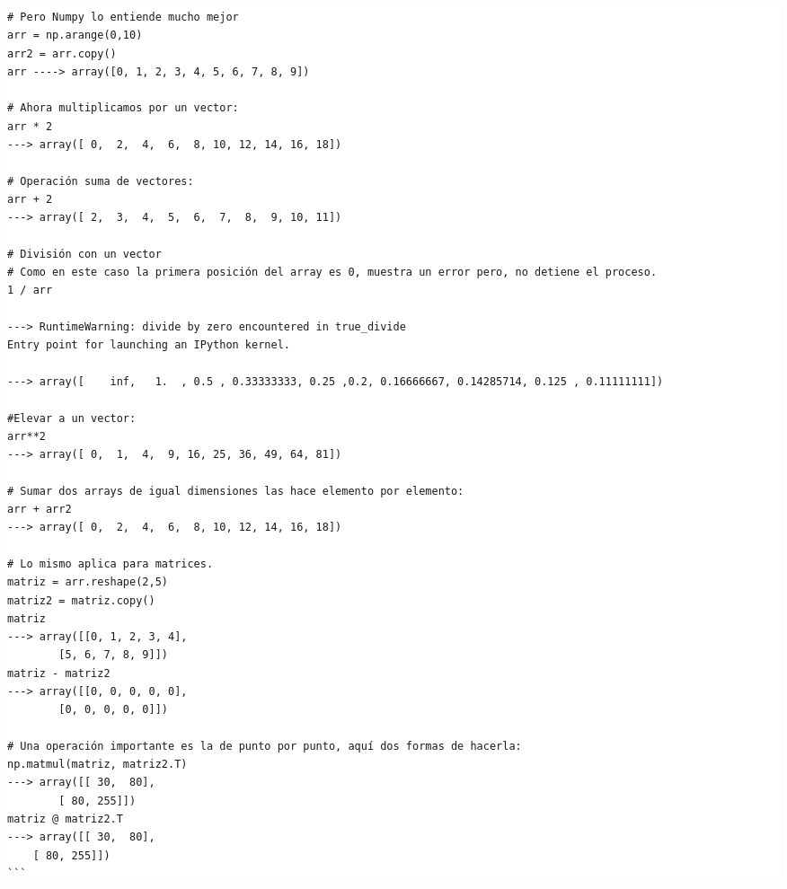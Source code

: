     # Pero Numpy lo entiende mucho mejor
    arr = np.arange(0,10)
    arr2 = arr.copy()
    arr ----> array([0, 1, 2, 3, 4, 5, 6, 7, 8, 9])

    # Ahora multiplicamos por un vector:
    arr * 2
    ---> array([ 0,  2,  4,  6,  8, 10, 12, 14, 16, 18])

    # Operación suma de vectores:
    arr + 2 
    ---> array([ 2,  3,  4,  5,  6,  7,  8,  9, 10, 11])

    # División con un vector
    # Como en este caso la primera posición del array es 0, muestra un error pero, no detiene el proceso.
    1 / arr

    ---> RuntimeWarning: divide by zero encountered in true_divide
    Entry point for launching an IPython kernel.

    ---> array([    inf,   1.  , 0.5 , 0.33333333, 0.25 ,0.2, 0.16666667, 0.14285714, 0.125 , 0.11111111])

    #Elevar a un vector:
    arr**2
    ---> array([ 0,  1,  4,  9, 16, 25, 36, 49, 64, 81])

    # Sumar dos arrays de igual dimensiones las hace elemento por elemento:
    arr + arr2
    ---> array([ 0,  2,  4,  6,  8, 10, 12, 14, 16, 18])

    # Lo mismo aplica para matrices.
    matriz = arr.reshape(2,5)
    matriz2 = matriz.copy()
    matriz
    ---> array([[0, 1, 2, 3, 4],
            [5, 6, 7, 8, 9]])
    matriz - matriz2
    ---> array([[0, 0, 0, 0, 0],
            [0, 0, 0, 0, 0]])

    # Una operación importante es la de punto por punto, aquí dos formas de hacerla:
    np.matmul(matriz, matriz2.T)
    ---> array([[ 30,  80],
            [ 80, 255]])
    matriz @ matriz2.T
    ---> array([[ 30,  80],
        [ 80, 255]])
    ```

